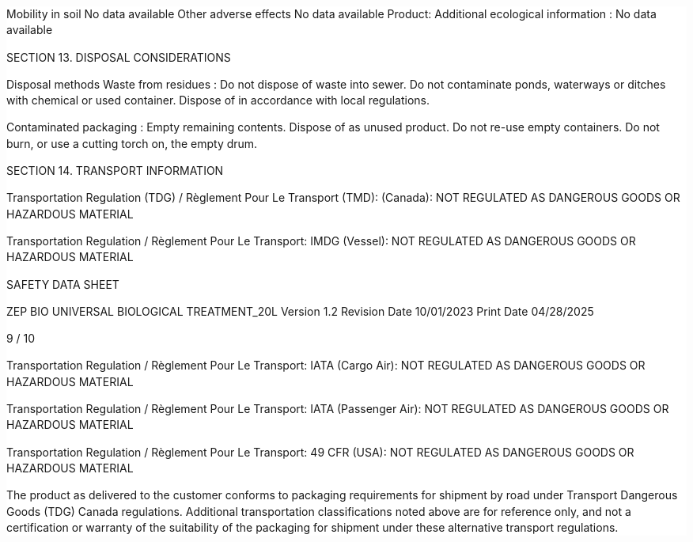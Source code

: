 Mobility in soil 
No data available 
Other adverse effects 
No data available 
Product: 
Additional ecological 
information 
:  No data available 
 
 
 
SECTION 13. DISPOSAL CONSIDERATIONS 
 
Disposal methods 
Waste from residues 
: Do not dispose of waste into sewer. 
Do not contaminate ponds, waterways or ditches with 
chemical or used container. 
Dispose of in accordance with local regulations. 
 
Contaminated packaging 
: Empty remaining contents. 
Dispose of as unused product. 
Do not re-use empty containers. 
Do not burn, or use a cutting torch on, the empty drum. 
 
 
 
SECTION 14. TRANSPORT INFORMATION 
 
Transportation Regulation (TDG) / Règlement Pour Le Transport (TMD): (Canada): 
NOT REGULATED AS DANGEROUS GOODS OR HAZARDOUS MATERIAL 
 
 
Transportation Regulation / Règlement Pour Le Transport: IMDG (Vessel): 
NOT REGULATED AS DANGEROUS GOODS OR HAZARDOUS MATERIAL 
 
SAFETY DATA SHEET 
 
ZEP BIO UNIVERSAL BIOLOGICAL TREATMENT_20L 
Version 1.2 
Revision Date 10/01/2023 
Print Date 04/28/2025  
 
 
9 / 10 
 
Transportation Regulation / Règlement Pour Le Transport: IATA (Cargo Air): 
NOT REGULATED AS DANGEROUS GOODS OR HAZARDOUS MATERIAL 
 
 
Transportation Regulation / Règlement Pour Le Transport: IATA (Passenger Air): 
NOT REGULATED AS DANGEROUS GOODS OR HAZARDOUS MATERIAL 
 
 
Transportation Regulation / Règlement Pour Le Transport: 49 CFR (USA): 
NOT REGULATED AS DANGEROUS GOODS OR HAZARDOUS MATERIAL 
 
 
The product as delivered to the customer conforms to packaging requirements for shipment by road 
under Transport Dangerous Goods (TDG) Canada regulations. Additional transportation classifications 
noted above are for reference only, and not a certification or warranty of the suitability of the packaging 
for shipment under these alternative transport regulations. 
 